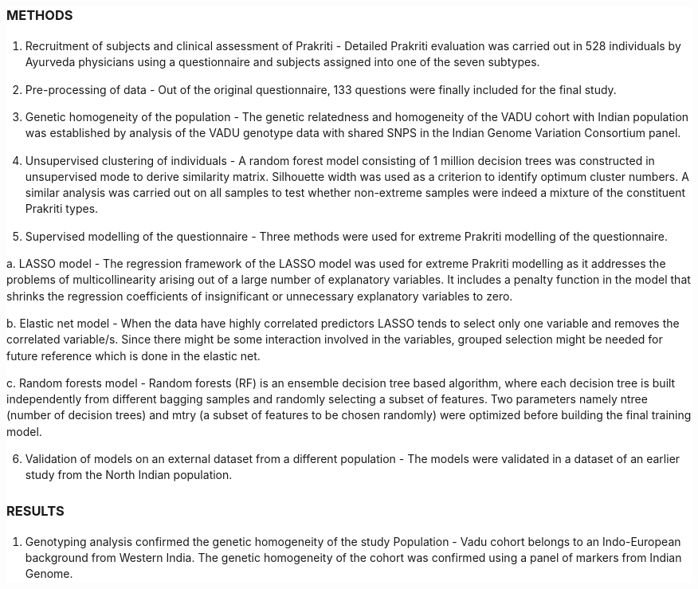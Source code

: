 
### METHODS

1. Recruitment of subjects and clinical assessment of Prakriti - 
Detailed Prakriti evaluation was carried out in 528 individuals by Ayurveda 
physicians using a questionnaire and subjects assigned into one of 
the seven subtypes.

2. Pre-processing of data - Out of the original questionnaire,
 133 questions were finally included for the final study.

3. Genetic homogeneity of the population - The genetic relatedness
 and homogeneity of the VADU cohort with Indian population was 
 established by analysis of the VADU genotype data with shared 
 SNPS in the Indian Genome Variation Consortium panel.

4. Unsupervised clustering of individuals - A random forest model 
consisting of 1 million decision trees was constructed in 
unsupervised mode to derive similarity matrix. Silhouette 
width was used as a criterion to identify optimum cluster 
numbers. A similar analysis was carried out on all samples 
to test whether non-extreme samples were indeed a mixture of
 the constituent Prakriti types.

5. Supervised modelling of the questionnaire - Three methods 
were used for extreme Prakriti modelling of the questionnaire.

 a. LASSO model - The regression framework of the LASSO model 
 was used for extreme Prakriti modelling as it addresses the 
 problems of multicollinearity arising out of a large number 
 of explanatory variables. It includes a penalty function in 
 the model that shrinks the regression coefficients of 
 insignificant or unnecessary explanatory variables to zero.

 b. Elastic net model - When the data have highly correlated 
 predictors LASSO tends to select only one variable and removes 
 the correlated variable/s. Since there might be some interaction 
 involved in the variables, grouped selection might be needed for 
 future reference which is done in the elastic net.

 c. Random forests model - Random forests (RF) is an ensemble 
 decision tree based algorithm, where each decision tree is built 
 independently from different bagging samples and randomly 
 selecting a subset of features. Two parameters namely ntree 
 (number of decision trees) and mtry (a subset of features to 
 be chosen randomly) were optimized before building the final 
 training model.

6. Validation of models on an external dataset from a different 
population - The models were validated in a dataset of an earlier 
study from the North Indian population.

### RESULTS

1. Genotyping analysis confirmed the genetic homogeneity of the 
study Population - Vadu cohort belongs to an Indo-European background 
from Western India. The genetic homogeneity of the cohort was confirmed 
using a panel of markers from Indian Genome.
